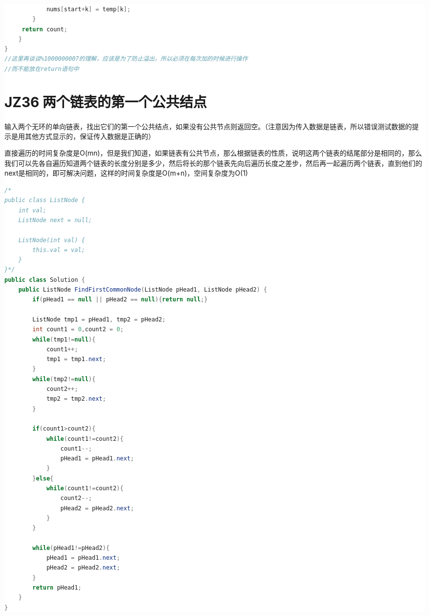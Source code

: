 ```java
            nums[start+k] = temp[k];
        }
     return count;
    }
}
//这里再谈谈%1000000007的理解，应该是为了防止溢出，所以必须在每次加的时候进行操作
//而不能放在return语句中
```



# **JZ36** **两个链表的第一个公共结点**

输入两个无环的单向链表，找出它们的第一个公共结点，如果没有公共节点则返回空。（注意因为传入数据是链表，所以错误测试数据的提示是用其他方式显示的，保证传入数据是正确的）



直接遍历的时间复杂度是O(mn)，但是我们知道，如果链表有公共节点，那么根据链表的性质，说明这两个链表的结尾部分是相同的，那么我们可以先各自遍历知道两个链表的长度分别是多少，然后将长的那个链表先向后遍历长度之差步，然后再一起遍历两个链表，直到他们的next是相同的，即可解决问题，这样的时间复杂度是O(m+n)，空间复杂度为O(1)

```java
/*
public class ListNode {
    int val;
    ListNode next = null;

    ListNode(int val) {
        this.val = val;
    }
}*/
public class Solution {
    public ListNode FindFirstCommonNode(ListNode pHead1, ListNode pHead2) {
        if(pHead1 == null || pHead2 == null){return null;}
        
        ListNode tmp1 = pHead1, tmp2 = pHead2;
        int count1 = 0,count2 = 0;
        while(tmp1!=null){
            count1++;
            tmp1 = tmp1.next;
        }
        while(tmp2!=null){
            count2++;
            tmp2 = tmp2.next;
        }
        
        if(count1>count2){
            while(count1!=count2){
                count1--;
                pHead1 = pHead1.next;
            }
        }else{
            while(count1!=count2){
                count2--;
                pHead2 = pHead2.next;
            }
        }
        
        while(pHead1!=pHead2){
            pHead1 = pHead1.next;
            pHead2 = pHead2.next;
        }
        return pHead1;
    }
}
```
